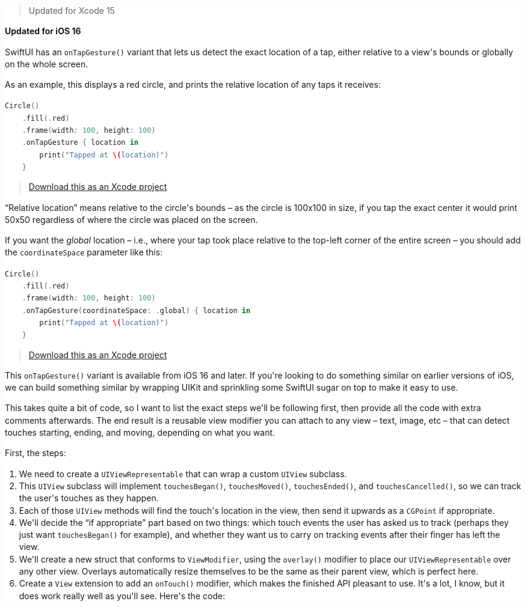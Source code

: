 > Updated for Xcode 15

**Updated for iOS 16**

SwiftUI has an `onTapGesture()` variant that lets us detect the exact location of a tap, either relative to a view's bounds or globally on the whole screen.

As an example, this displays a red circle, and prints the relative location of any taps it receives:

```swift
Circle()
    .fill(.red)
    .frame(width: 100, height: 100)
    .onTapGesture { location in
        print("Tapped at \(location)")
    }
```

> [<FontIcon icon="fas fa-file-zipper"/>Download this as an Xcode project](https://hackingwithswift.com/files/projects/swiftui/how-to-detect-the-location-of-a-tap-inside-a-view-1.zip)

“Relative location” means relative to the circle's bounds – as the circle is 100x100 in size, if you tap the exact center it would print 50x50 regardless of where the circle was placed on the screen.

If you want the *global* location – i.e., where your tap took place relative to the top-left corner of the entire screen – you should add the `coordinateSpace` parameter like this:

```swift
Circle()
    .fill(.red)
    .frame(width: 100, height: 100)
    .onTapGesture(coordinateSpace: .global) { location in
        print("Tapped at \(location)")
    }
```

> [<FontIcon icon="fas fa-file-zipper"/>Download this as an Xcode project](https://hackingwithswift.com/files/projects/swiftui/how-to-detect-the-location-of-a-tap-inside-a-view-2.zip)

This `onTapGesture()` variant is available from iOS 16 and later. If you're looking to do something similar on earlier versions of iOS, we can build something similar by wrapping UIKit and sprinkling some SwiftUI sugar on top to make it easy to use.

This takes quite a bit of code, so I want to list the exact steps we'll be following first, then provide all the code with extra comments afterwards. The end result is a reusable view modifier you can attach to any view – text, image, etc – that can detect touches starting, ending, and moving, depending on what you want.

First, the steps:

1. We need to create a `UIViewRepresentable` that can wrap a custom `UIView` subclass.
2. This `UIView` subclass will implement `touchesBegan()`, `touchesMoved()`, `touchesEnded()`, and `touchesCancelled()`, so we can track the user's touches as they happen.
3. Each of those `UIView` methods will find the touch's location in the view, then send it upwards as a `CGPoint` if appropriate.
4. We'll decide the “if appropriate” part based on two things: which touch events the user has asked us to track (perhaps they just want `touchesBegan()` for example), and whether they want us to carry on tracking events after their finger has left the view.
5. We'll create a new struct that conforms to `ViewModifier`, using the `overlay()` modifier to place our `UIViewRepresentable` over any other view. Overlays automatically resize themselves to be the same as their parent view, which is perfect here.
6. Create a `View` extension to add an `onTouch()` modifier, which makes the finished API pleasant to use.
It's a lot, I know, but it does work really well as you'll see. Here's the code:
